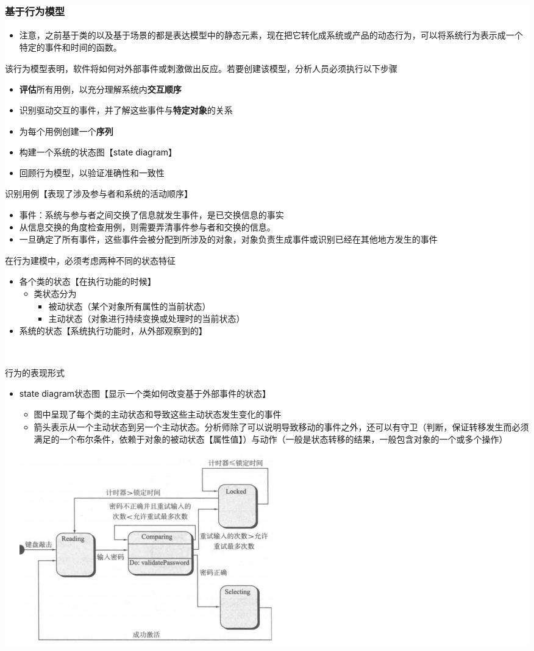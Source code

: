 ### 基于行为模型

* 注意，之前基于类的以及基于场景的都是表达模型中的静态元素，现在把它转化成系统或产品的动态行为，可以将系统行为表示成一个特定的事件和时间的函数。

该行为模型表明，软件将如何对外部事件或刺激做出反应。若要创建该模型，分析人员必须执行以下步骤

* **评估**所有用例，以充分理解系统内**交互顺序**

* 识别驱动交互的事件，并了解这些事件与**特定对象**的关系

* 为每个用例创建一个**序列**

* 构建一个系统的状态图【state diagram】

* 回顾行为模型，以验证准确性和一致性

  

 识别用例【表现了涉及参与者和系统的活动顺序】

* 事件：系统与参与者之间交换了信息就发生事件，是已交换信息的事实
* 从信息交换的角度检查用例，则需要弄清事件参与者和交换的信息。
* 一旦确定了所有事件，这些事件会被分配到所涉及的对象，对象负责生成事件或识别已经在其他地方发生的事件



在行为建模中，必须考虑两种不同的状态特征

* 各个类的状态【在执行功能的时候】
  * 类状态分为
    * 被动状态（某个对象所有属性的当前状态）
    * 主动状态（对象进行持续变换或处理时的当前状态）
* 系统的状态【系统执行功能时，从外部观察到的】

​	

行为的表现形式

* state diagram状态图【显示一个类如何改变基于外部事件的状态】

  * 图中呈现了每个类的主动状态和导致这些主动状态发生变化的事件
  * 箭头表示从一个主动状态到另一个主动状态。分析师除了可以说明导致移动的事件之外，还可以有守卫（判断，保证转移发生而必须满足的一个布尔条件，依赖于对象的被动状态【属性值】）与动作（一般是状态转移的结果，一般包含对象的一个或多个操作）

  ![img](https://raw.githubusercontent.com/shuixianhua-ai/demo/main/image/wps1.jpg)
